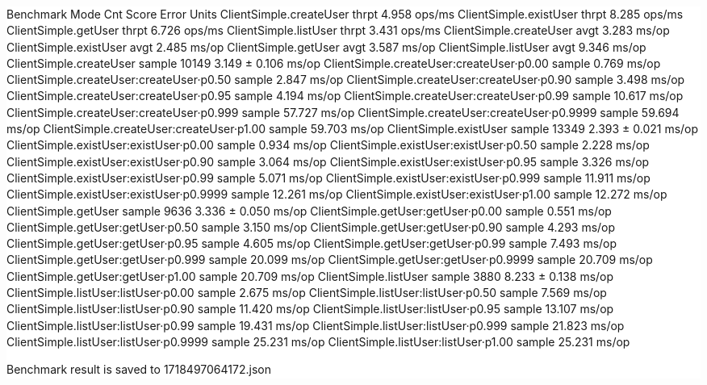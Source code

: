 Benchmark                                     Mode    Cnt   Score   Error   Units
ClientSimple.createUser                      thrpt          4.958          ops/ms
ClientSimple.existUser                       thrpt          8.285          ops/ms
ClientSimple.getUser                         thrpt          6.726          ops/ms
ClientSimple.listUser                        thrpt          3.431          ops/ms
ClientSimple.createUser                       avgt          3.283           ms/op
ClientSimple.existUser                        avgt          2.485           ms/op
ClientSimple.getUser                          avgt          3.587           ms/op
ClientSimple.listUser                         avgt          9.346           ms/op
ClientSimple.createUser                     sample  10149   3.149 ± 0.106   ms/op
ClientSimple.createUser:createUser·p0.00    sample          0.769           ms/op
ClientSimple.createUser:createUser·p0.50    sample          2.847           ms/op
ClientSimple.createUser:createUser·p0.90    sample          3.498           ms/op
ClientSimple.createUser:createUser·p0.95    sample          4.194           ms/op
ClientSimple.createUser:createUser·p0.99    sample         10.617           ms/op
ClientSimple.createUser:createUser·p0.999   sample         57.727           ms/op
ClientSimple.createUser:createUser·p0.9999  sample         59.694           ms/op
ClientSimple.createUser:createUser·p1.00    sample         59.703           ms/op
ClientSimple.existUser                      sample  13349   2.393 ± 0.021   ms/op
ClientSimple.existUser:existUser·p0.00      sample          0.934           ms/op
ClientSimple.existUser:existUser·p0.50      sample          2.228           ms/op
ClientSimple.existUser:existUser·p0.90      sample          3.064           ms/op
ClientSimple.existUser:existUser·p0.95      sample          3.326           ms/op
ClientSimple.existUser:existUser·p0.99      sample          5.071           ms/op
ClientSimple.existUser:existUser·p0.999     sample         11.911           ms/op
ClientSimple.existUser:existUser·p0.9999    sample         12.261           ms/op
ClientSimple.existUser:existUser·p1.00      sample         12.272           ms/op
ClientSimple.getUser                        sample   9636   3.336 ± 0.050   ms/op
ClientSimple.getUser:getUser·p0.00          sample          0.551           ms/op
ClientSimple.getUser:getUser·p0.50          sample          3.150           ms/op
ClientSimple.getUser:getUser·p0.90          sample          4.293           ms/op
ClientSimple.getUser:getUser·p0.95          sample          4.605           ms/op
ClientSimple.getUser:getUser·p0.99          sample          7.493           ms/op
ClientSimple.getUser:getUser·p0.999         sample         20.099           ms/op
ClientSimple.getUser:getUser·p0.9999        sample         20.709           ms/op
ClientSimple.getUser:getUser·p1.00          sample         20.709           ms/op
ClientSimple.listUser                       sample   3880   8.233 ± 0.138   ms/op
ClientSimple.listUser:listUser·p0.00        sample          2.675           ms/op
ClientSimple.listUser:listUser·p0.50        sample          7.569           ms/op
ClientSimple.listUser:listUser·p0.90        sample         11.420           ms/op
ClientSimple.listUser:listUser·p0.95        sample         13.107           ms/op
ClientSimple.listUser:listUser·p0.99        sample         19.431           ms/op
ClientSimple.listUser:listUser·p0.999       sample         21.823           ms/op
ClientSimple.listUser:listUser·p0.9999      sample         25.231           ms/op
ClientSimple.listUser:listUser·p1.00        sample         25.231           ms/op

Benchmark result is saved to 1718497064172.json
